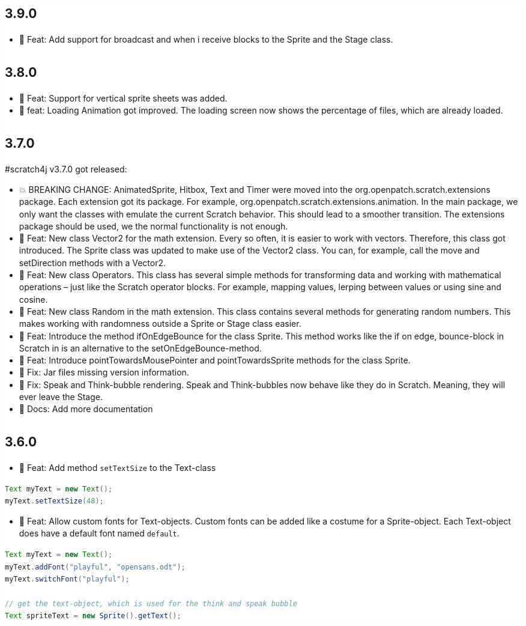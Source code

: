## 3.9.0

- 🚀 Feat: Add support for broadcast and when i receive blocks to the Sprite and the Stage class.

## 3.8.0

- 🚀 Feat: Support for vertical sprite sheets was added.
- 🚀 feat: Loading Animation got improved. The loading screen now shows the percentage of files, which are already loaded.

## 3.7.0

#scratch4j v3.7.0 got released:

- 💥 BREAKING CHANGE: AnimatedSprite, Hitbox, Text and Timer were moved into the org.openpatch.scratch.extensions package. Each extension got its package. For example, org.openpatch.scratch.extensions.animation. In the main package, we only want the classes with emulate the current Scratch behavior. This should lead to a smoother transition. The extensions package should be used, we the normal functionality is not enough.
- 🚀 Feat: New class Vector2 for the math extension. Every so often, it is easier to work with vectors. Therefore, this class got introduced. The Sprite class was updated to make use of the Vector2 class. You can, for example, call the move and setDirection methods with a Vector2.
- 🚀 Feat: New class Operators. This class has several simple methods for transforming data and working with mathematical operations – just like the Scratch operator blocks. For example, mapping values, lerping between values or using sine and cosine.
- 🚀 Feat: New class Random in the math extension. This class contains several methods for generating random numbers. This makes working with randomness outside a Sprite or Stage class easier.
- 🚀 Feat: Introduce the method ifOnEdgeBounce for the class Sprite. This method works like the if on edge, bounce-block in Scratch in is an alternative to the setOnEdgeBounce-method.
- 🚀 Feat: Introduce pointTowardsMousePointer and pointTowardsSprite methods for the class Sprite.
- 🐛 Fix: Jar files missing version information.
- 🐛 Fix: Speak and Think-bubble rendering. Speak and Think-bubbles now behave like they do in Scratch. Meaning, they will ever leave the Stage.
- 📝 Docs: Add more documentation

## 3.6.0

- 🚀 Feat: Add method `setTextSize` to the Text-class

```java
Text myText = new Text();
myText.setTextSize(48);
```

- 🚀 Feat: Allow custom fonts for Text-objects. Custom fonts can be added like a costume for a Sprite-object. Each Text-object does have a default font named `default`.

```java
Text myText = new Text();
myText.addFont("playful", "opensans.odt");
myText.switchFont("playful");

// get the text-object, which is used for the think and speak bubble
Text spriteText = new Sprite().getText();
```
